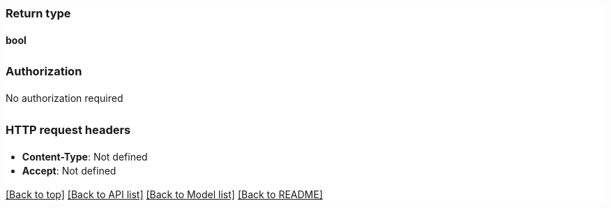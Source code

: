 ### Return type

**bool**

### Authorization

No authorization required

### HTTP request headers

 - **Content-Type**: Not defined
 - **Accept**: Not defined

[[Back to top]](#) [[Back to API list]](../../README.md#documentation-for-api-endpoints) [[Back to Model list]](../../README.md#documentation-for-models) [[Back to README]](../../README.md)

